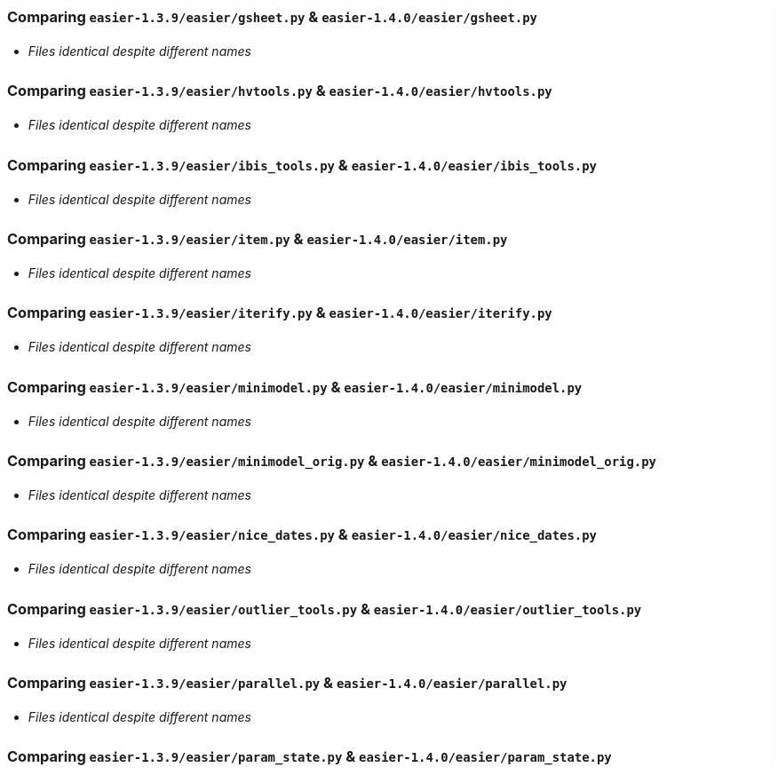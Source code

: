 
### Comparing `easier-1.3.9/easier/gsheet.py` & `easier-1.4.0/easier/gsheet.py`

 * *Files identical despite different names*

### Comparing `easier-1.3.9/easier/hvtools.py` & `easier-1.4.0/easier/hvtools.py`

 * *Files identical despite different names*

### Comparing `easier-1.3.9/easier/ibis_tools.py` & `easier-1.4.0/easier/ibis_tools.py`

 * *Files identical despite different names*

### Comparing `easier-1.3.9/easier/item.py` & `easier-1.4.0/easier/item.py`

 * *Files identical despite different names*

### Comparing `easier-1.3.9/easier/iterify.py` & `easier-1.4.0/easier/iterify.py`

 * *Files identical despite different names*

### Comparing `easier-1.3.9/easier/minimodel.py` & `easier-1.4.0/easier/minimodel.py`

 * *Files identical despite different names*

### Comparing `easier-1.3.9/easier/minimodel_orig.py` & `easier-1.4.0/easier/minimodel_orig.py`

 * *Files identical despite different names*

### Comparing `easier-1.3.9/easier/nice_dates.py` & `easier-1.4.0/easier/nice_dates.py`

 * *Files identical despite different names*

### Comparing `easier-1.3.9/easier/outlier_tools.py` & `easier-1.4.0/easier/outlier_tools.py`

 * *Files identical despite different names*

### Comparing `easier-1.3.9/easier/parallel.py` & `easier-1.4.0/easier/parallel.py`

 * *Files identical despite different names*

### Comparing `easier-1.3.9/easier/param_state.py` & `easier-1.4.0/easier/param_state.py`
